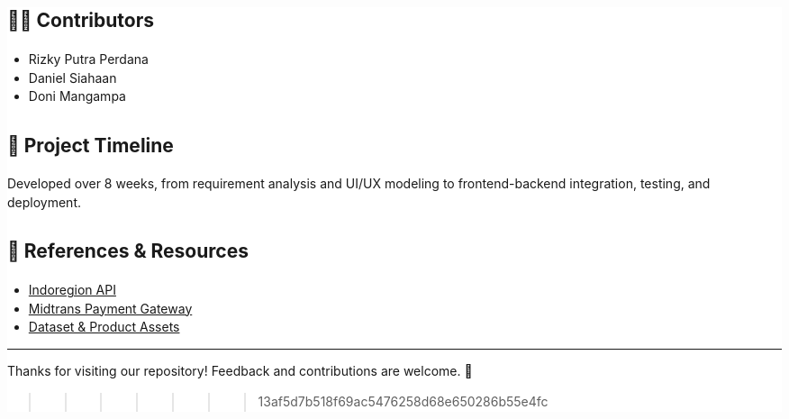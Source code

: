 ## 👨‍💼 Contributors

- Rizky Putra Perdana
- Daniel Siahaan
- Doni Mangampa

## 📅 Project Timeline

Developed over 8 weeks, from requirement analysis and UI/UX modeling to frontend-backend integration, testing, and deployment.

## 🔗 References & Resources

- [Indoregion API](https://github.com/azishapidin/indoregion.git)
- [Midtrans Payment Gateway](https://midtrans.com)
- [Dataset & Product Assets](https://drive.google.com/drive/folders/1ecEH7EcojR3-GZApged4JO2DSGkU8nWE)

---

Thanks for visiting our repository! Feedback and contributions are welcome. 🙌
>>>>>>> 13af5d7b518f69ac5476258d68e650286b55e4fc
